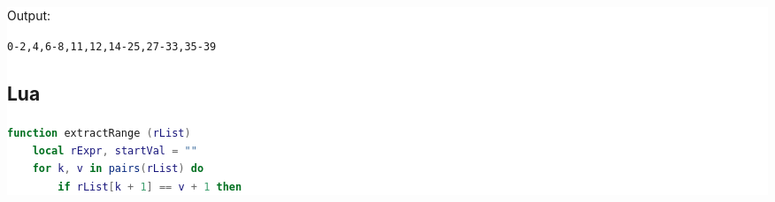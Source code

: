 Output:
```LiveCode
0-2,4,6-8,11,12,14-25,27-33,35-39
```



## Lua


```Lua
function extractRange (rList)
    local rExpr, startVal = ""
    for k, v in pairs(rList) do
        if rList[k + 1] == v + 1 then

